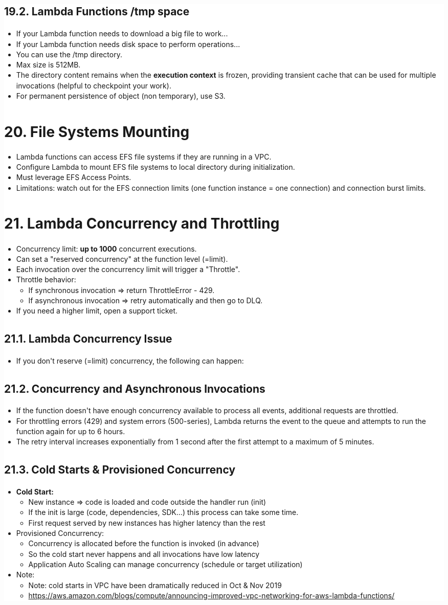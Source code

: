## 19.2. Lambda Functions /tmp space

- If your Lambda function needs to download a big file to work...
- If your Lambda function needs disk space to perform operations...
- You can use the /tmp directory.
- Max size is 512MB.
- The directory content remains when the **execution context** is frozen, providing transient cache that can be used for multiple invocations (helpful to checkpoint your work).
- For permanent persistence of object (non temporary), use S3.

# 20. File Systems Mounting

- Lambda functions can access EFS file systems if they are running in a VPC.
- Configure Lambda to mount EFS file systems to local directory during initialization.
- Must leverage EFS Access Points.
- Limitations: watch out for the EFS connection limits (one function instance = one connection) and connection burst limits.

# 21. Lambda Concurrency and Throttling

- Concurrency limit: **up to 1000** concurrent executions.
- Can set a "reserved concurrency" at the function level (=limit).
- Each invocation over the concurrency limit will trigger a "Throttle".
- Throttle behavior:
  - If synchronous invocation => return ThrottleError - 429.
  - If asynchronous invocation => retry automatically and then go to DLQ.
- If you need a higher limit, open a support ticket.

## 21.1. Lambda Concurrency Issue

- If you don't reserve (=limit) concurrency, the following can happen:

## 21.2. Concurrency and Asynchronous Invocations

- If the function doesn't have enough concurrency available to process all events, additional requests are throttled.
- For throttling errors (429) and system errors (500-series), Lambda returns the event to the queue and attempts to run the function again for up to 6 hours.
- The retry interval increases exponentially from 1 second after the first attempt to a maximum of 5 minutes.

## 21.3. Cold Starts & Provisioned Concurrency

- **Cold Start:**
  - New instance => code is loaded and code outside the handler run (init)
  - If the init is large (code, dependencies, SDK...) this process can take some time.
  - First request served by new instances has higher latency than the rest
- Provisioned Concurrency:
  - Concurrency is allocated before the function is invoked (in advance)
  - So the cold start never happens and all invocations have low latency
  - Application Auto Scaling can manage concurrency (schedule or target utilization)
- Note:
  - Note: cold starts in VPC have been dramatically reduced in Oct & Nov 2019
  - https://aws.amazon.com/blogs/compute/announcing-improved-vpc-networking-for-aws-lambda-functions/
